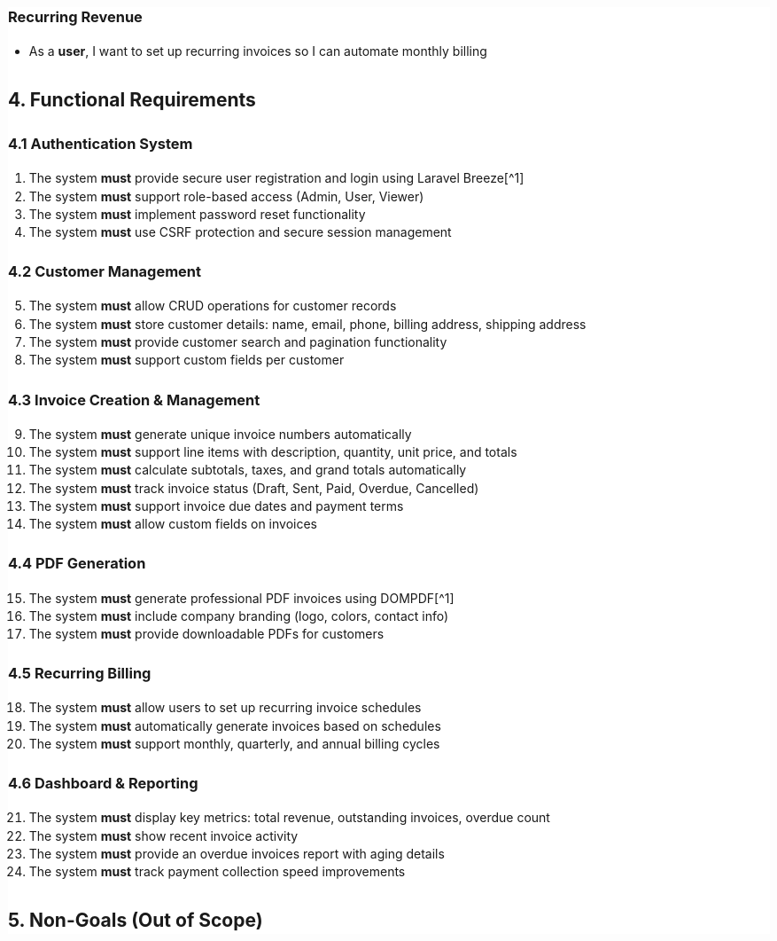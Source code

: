 
### **Recurring Revenue**

- As a **user**, I want to set up recurring invoices so I can automate monthly billing


## **4. Functional Requirements**

### **4.1 Authentication System**

1. The system **must** provide secure user registration and login using Laravel Breeze[^1]
2. The system **must** support role-based access (Admin, User, Viewer)
3. The system **must** implement password reset functionality
4. The system **must** use CSRF protection and secure session management

### **4.2 Customer Management**

5. The system **must** allow CRUD operations for customer records
6. The system **must** store customer details: name, email, phone, billing address, shipping address
7. The system **must** provide customer search and pagination functionality
8. The system **must** support custom fields per customer

### **4.3 Invoice Creation \& Management**

9. The system **must** generate unique invoice numbers automatically
10. The system **must** support line items with description, quantity, unit price, and totals
11. The system **must** calculate subtotals, taxes, and grand totals automatically
12. The system **must** track invoice status (Draft, Sent, Paid, Overdue, Cancelled)
13. The system **must** support invoice due dates and payment terms
14. The system **must** allow custom fields on invoices

### **4.4 PDF Generation**

15. The system **must** generate professional PDF invoices using DOMPDF[^1]
16. The system **must** include company branding (logo, colors, contact info)
17. The system **must** provide downloadable PDFs for customers

### **4.5 Recurring Billing**

18. The system **must** allow users to set up recurring invoice schedules
19. The system **must** automatically generate invoices based on schedules
20. The system **must** support monthly, quarterly, and annual billing cycles

### **4.6 Dashboard \& Reporting**

21. The system **must** display key metrics: total revenue, outstanding invoices, overdue count
22. The system **must** show recent invoice activity
23. The system **must** provide an overdue invoices report with aging details
24. The system **must** track payment collection speed improvements

## **5. Non-Goals (Out of Scope)**
